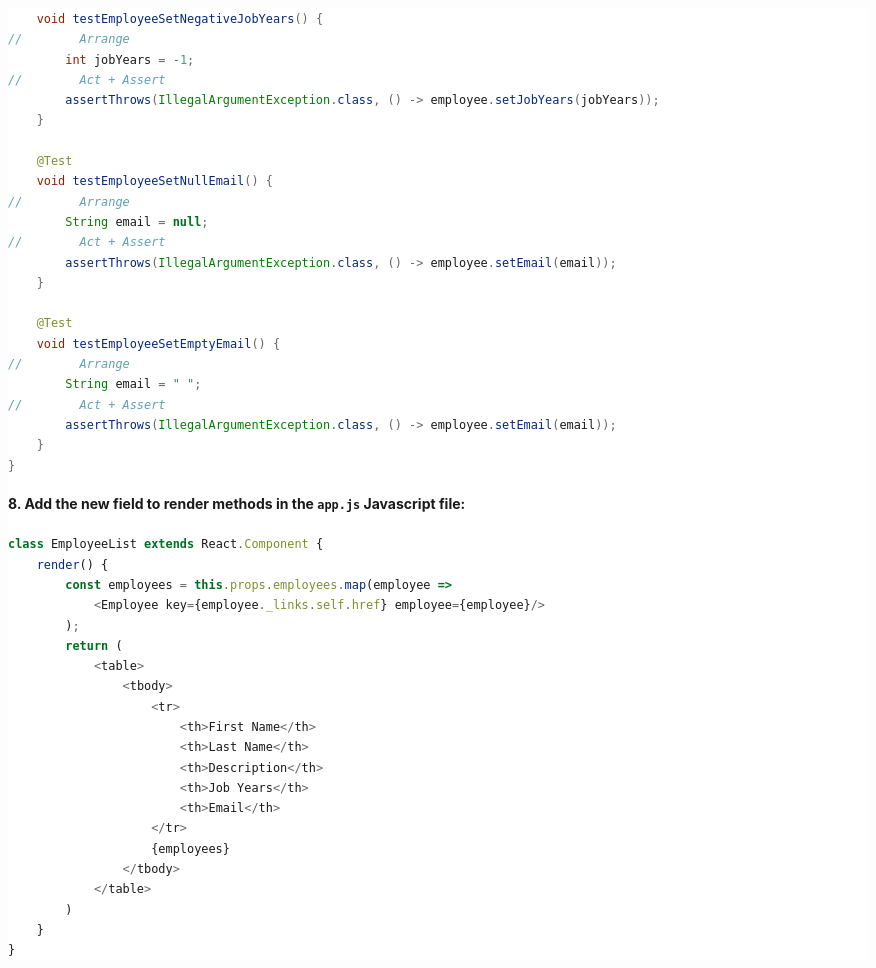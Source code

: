 ```java
    void testEmployeeSetNegativeJobYears() {
//        Arrange
        int jobYears = -1;
//        Act + Assert
        assertThrows(IllegalArgumentException.class, () -> employee.setJobYears(jobYears));
    }

    @Test
    void testEmployeeSetNullEmail() {
//        Arrange
        String email = null;
//        Act + Assert
        assertThrows(IllegalArgumentException.class, () -> employee.setEmail(email));
    }

    @Test
    void testEmployeeSetEmptyEmail() {
//        Arrange
        String email = " ";
//        Act + Assert
        assertThrows(IllegalArgumentException.class, () -> employee.setEmail(email));
    }
}
```

#### 8. Add the new field to render methods in the `app.js` Javascript file:

```javascript
class EmployeeList extends React.Component {
    render() {
        const employees = this.props.employees.map(employee =>
            <Employee key={employee._links.self.href} employee={employee}/>
        );
        return (
            <table>
                <tbody>
                    <tr>
                        <th>First Name</th>
                        <th>Last Name</th>
                        <th>Description</th>
                        <th>Job Years</th>
                        <th>Email</th>
                    </tr>
                    {employees}
                </tbody>
            </table>
        )
    }
}
```
